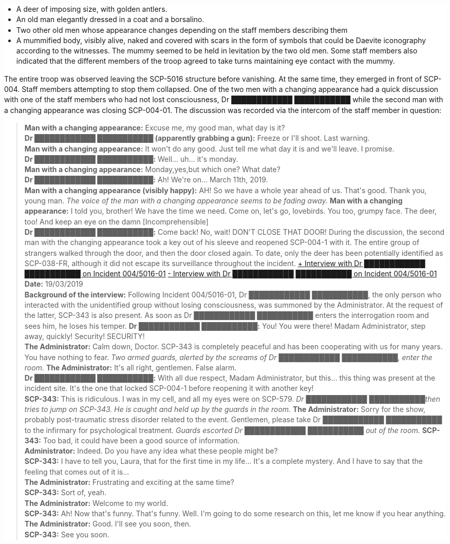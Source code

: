   * A deer of imposing size, with golden antlers.
  * An old man elegantly dressed in a coat and a borsalino.
  * Two other old men whose appearance changes depending on the staff members describing them
  * A mummified body, visibly alive, naked and covered with scars in the form of symbols that could be Daevite iconography according to the witnesses. The mummy seemed to be held in levitation by the two old men. Some staff members also indicated that the different members of the troop agreed to take turns maintaining eye contact with the mummy.

The entire troop was observed leaving the SCP-5016 structure before vanishing. At the same time, they emerged in front of SCP-004. Staff members attempting to stop them collapsed. One of the two men with a changing appearance had a quick discussion with one of the staff members who had not lost consciousness, Dr ████████████ ███████████ while the second man with a changing appearance was closing SCP-004-01. The discussion was recorded via the intercom of the staff member in question:
> **Man with a changing appearance:** Excuse me, my good man, what day is it?  
>  **Dr ████████████ ███████████ (apparently grabbing a gun):** Freeze or I'll shoot. Last warning.  
>  **Man with a changing appearance:** It won't do any good. Just tell me what day it is and we'll leave. I promise.  
>  **Dr ████████████ ███████████:** Well… uh… it's monday.  
>  **Man with a changing appearance:** Monday,yes,but which one? What date?  
>  **Dr ████████████ ███████████:** Ah! We're on… March 11th, 2019.  
>  **Man with a changing appearance (visibly happy):** AH! So we have a whole year ahead of us. That's good. Thank you, young man.
> _The voice of the man with a changing appearance seems to be fading away._
> **Man with a changing appearance:** I told you, brother! We have the time we need. Come on, let's go, lovebirds. You too, grumpy face. The deer, too! And keep an eye on the damn [Incomprehensible]  
>  **Dr ████████████ ███████████:** Come back! No, wait! DON'T CLOSE THAT DOOR!
During the discussion, the second man with the changing appearance took a key out of his sleeve and reopened SCP-004-1 with it. The entire group of strangers walked through the door, and then the door closed again. To date, only the deer has been potentially identified as SCP-038-FR, although it did not escape its surveillance throughout the incident.
[\+ Interview with Dr ████████████ ███████████ on Incident 004/5016-01](javascript:;)
[\- Interview with Dr ████████████ ███████████ on Incident 004/5016-01](javascript:;)
> **Date:** 19/03/2019  
>  **Background of the interview:** Following Incident 004/5016-01, Dr ████████████ ███████████, the only person who interacted with the unidentified group without losing consciousness, was summoned by the Administrator. At the request of the latter, SCP-343 is also present. As soon as Dr ████████████ ███████████ enters the interrogation room and sees him, he loses his temper.
> **Dr ████████████ ███████████:** You! You were there! Madam Administrator, step away, quickly! Security! SECURITY!  
>  **The Administrator:** Calm down, Doctor. SCP-343 is completely peaceful and has been cooperating with us for many years. You have nothing to fear.
> _Two armed guards, alerted by the screams of Dr ████████████ ███████████, enter the room._
> **The Administrator:** It's all right, gentlemen. False alarm.  
>  **Dr ████████████ ███████████:** With all due respect, Madam Administrator, but this… this thing was present at the incident site. It's the one that locked SCP-004-1 before reopening it with another key!  
>  **SCP-343:** This is ridiculous. I was in my cell, and all my eyes were on SCP-579.
> _Dr ████████████ ███████████then tries to jump on SCP-343. He is caught and held up by the guards in the room._
> **The Administrator:** Sorry for the show, probably post-traumatic stress disorder related to the event. Gentlemen, please take Dr ████████████ ███████████ to the infirmary for psychological treatment.
> _Guards escorted Dr ████████████ ███████████ out of the room._
> **SCP-343:** Too bad, it could have been a good source of information.  
>  **Administrator:** Indeed. Do you have any idea what these people might be?  
>  **SCP-343:** I have to tell you, Laura, that for the first time in my life… It's a complete mystery. And I have to say that the feeling that comes out of it is…  
>  **The Administrator:** Frustrating and exciting at the same time?  
>  **SCP-343:** Sort of, yeah.  
>  **The Administrator:** Welcome to my world.  
>  **SCP-343:** Ah! Now that's funny. That's funny. Well. I'm going to do some research on this, let me know if you hear anything.  
>  **The Administrator:** Good. I'll see you soon, then.  
>  **SCP-343:** See you soon.